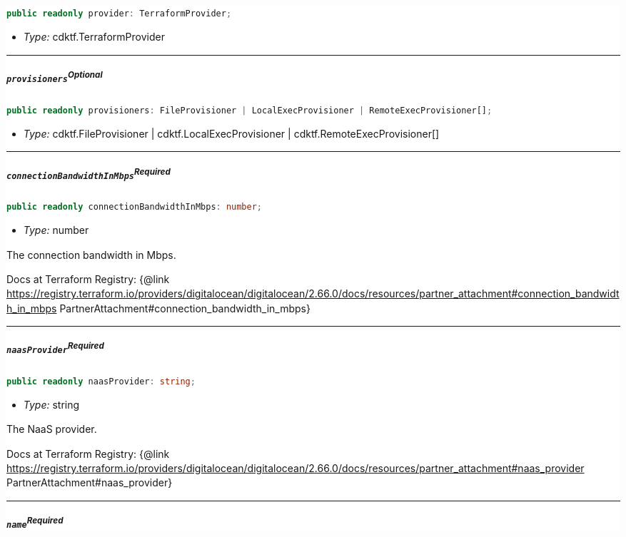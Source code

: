 ```typescript
public readonly provider: TerraformProvider;
```

- *Type:* cdktf.TerraformProvider

---

##### `provisioners`<sup>Optional</sup> <a name="provisioners" id="@cdktf/provider-digitalocean.partnerAttachment.PartnerAttachmentConfig.property.provisioners"></a>

```typescript
public readonly provisioners: FileProvisioner | LocalExecProvisioner | RemoteExecProvisioner[];
```

- *Type:* cdktf.FileProvisioner | cdktf.LocalExecProvisioner | cdktf.RemoteExecProvisioner[]

---

##### `connectionBandwidthInMbps`<sup>Required</sup> <a name="connectionBandwidthInMbps" id="@cdktf/provider-digitalocean.partnerAttachment.PartnerAttachmentConfig.property.connectionBandwidthInMbps"></a>

```typescript
public readonly connectionBandwidthInMbps: number;
```

- *Type:* number

The connection bandwidth in Mbps.

Docs at Terraform Registry: {@link https://registry.terraform.io/providers/digitalocean/digitalocean/2.66.0/docs/resources/partner_attachment#connection_bandwidth_in_mbps PartnerAttachment#connection_bandwidth_in_mbps}

---

##### `naasProvider`<sup>Required</sup> <a name="naasProvider" id="@cdktf/provider-digitalocean.partnerAttachment.PartnerAttachmentConfig.property.naasProvider"></a>

```typescript
public readonly naasProvider: string;
```

- *Type:* string

The NaaS provider.

Docs at Terraform Registry: {@link https://registry.terraform.io/providers/digitalocean/digitalocean/2.66.0/docs/resources/partner_attachment#naas_provider PartnerAttachment#naas_provider}

---

##### `name`<sup>Required</sup> <a name="name" id="@cdktf/provider-digitalocean.partnerAttachment.PartnerAttachmentConfig.property.name"></a>
